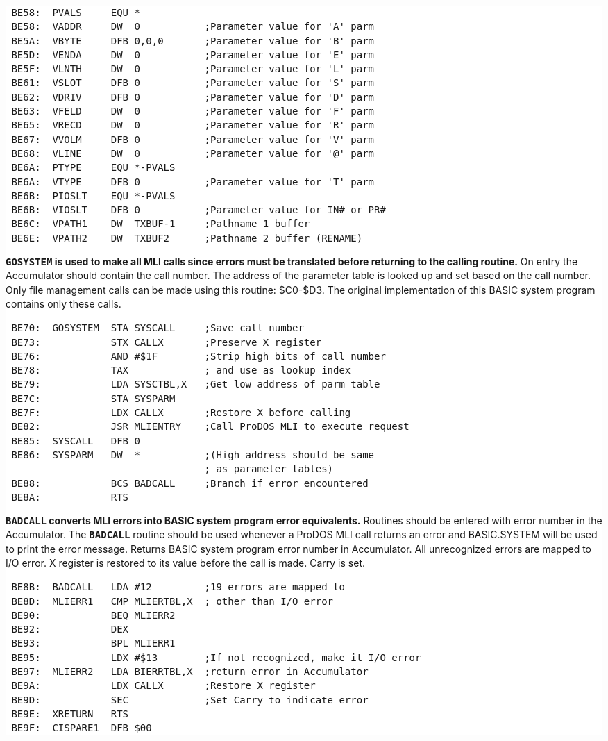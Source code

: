<PRE>
 BE58:  PVALS     EQU *
 BE58:  VADDR     DW  0           ;Parameter value for 'A' parm
 BE5A:  VBYTE     DFB 0,0,0       ;Parameter value for 'B' parm
 BE5D:  VENDA     DW  0           ;Parameter value for 'E' parm
 BE5F:  VLNTH     DW  0           ;Parameter value for 'L' parm
 BE61:  VSLOT     DFB 0           ;Parameter value for 'S' parm
 BE62:  VDRIV     DFB 0           ;Parameter value for 'D' parm
 BE63:  VFELD     DW  0           ;Parameter value for 'F' parm
 BE65:  VRECD     DW  0           ;Parameter value for 'R' parm
 BE67:  VVOLM     DFB 0           ;Parameter value for 'V' parm
 BE68:  VLINE     DW  0           ;Parameter value for '@' parm
 BE6A:  PTYPE     EQU *-PVALS
 BE6A:  VTYPE     DFB 0           ;Parameter value for 'T' parm
 BE6B:  PIOSLT    EQU *-PVALS
 BE6B:  VIOSLT    DFB 0           ;Parameter value for IN# or PR#
 BE6C:  VPATH1    DW  TXBUF-1     ;Pathname 1 buffer
 BE6E:  VPATH2    DW  TXBUF2      ;Pathname 2 buffer (RENAME)
</PRE>

<a name="page127"></a>

<P><B><TT>GOSYSTEM</TT> is used to make all MLI calls since errors must be translated before returning to the calling routine.</B>  On entry the Accumulator should contain the call number.  The address of the parameter table is looked up and set based on the call number.  Only file management calls can be made using this routine: $C0-$D3.  The original implementation of this BASIC system program contains only these calls.</P>

<PRE>
 BE70:  GOSYSTEM  STA SYSCALL     ;Save call number
 BE73:            STX CALLX       ;Preserve X register
 BE76:            AND #$1F        ;Strip high bits of call number
 BE78:            TAX             ; and use as lookup index
 BE79:            LDA SYSCTBL,X   ;Get low address of parm table
 BE7C:            STA SYSPARM
 BE7F:            LDX CALLX       ;Restore X before calling
 BE82:            JSR MLIENTRY    ;Call ProDOS MLI to execute request
 BE85:  SYSCALL   DFB 0
 BE86:  SYSPARM   DW  *           ;(High address should be same
                                  ; as parameter tables)
 BE88:            BCS BADCALL     ;Branch if error encountered
 BE8A:            RTS
</PRE>

<P><B><TT>BADCALL</TT> converts MLI errors into BASIC system program error equivalents.</B>  Routines should be entered with error number in the Accumulator.  The <B><TT>BADCALL</TT></B> routine should be used whenever a ProDOS MLI call returns an error and BASIC.SYSTEM will be used to print the error message.  Returns BASIC system program error number in Accumulator.  All unrecognized errors are mapped to I/O error. X register is restored to its value before the call is made.  Carry is set.</P>

<PRE>
 BE8B:  BADCALL   LDA #12         ;19 errors are mapped to
 BE8D:  MLIERR1   CMP MLIERTBL,X  ; other than I/O error
 BE90:            BEQ MLIERR2
 BE92:            DEX
 BE93:            BPL MLIERR1
 BE95:            LDX #$13        ;If not recognized, make it I/O error
 BE97:  MLIERR2   LDA BIERRTBL,X  ;return error in Accumulator
 BE9A:            LDX CALLX       ;Restore X register
 BE9D:            SEC             ;Set Carry to indicate error
 BE9E:  XRETURN   RTS
 BE9F:  CISPARE1  DFB $00
</PRE>
